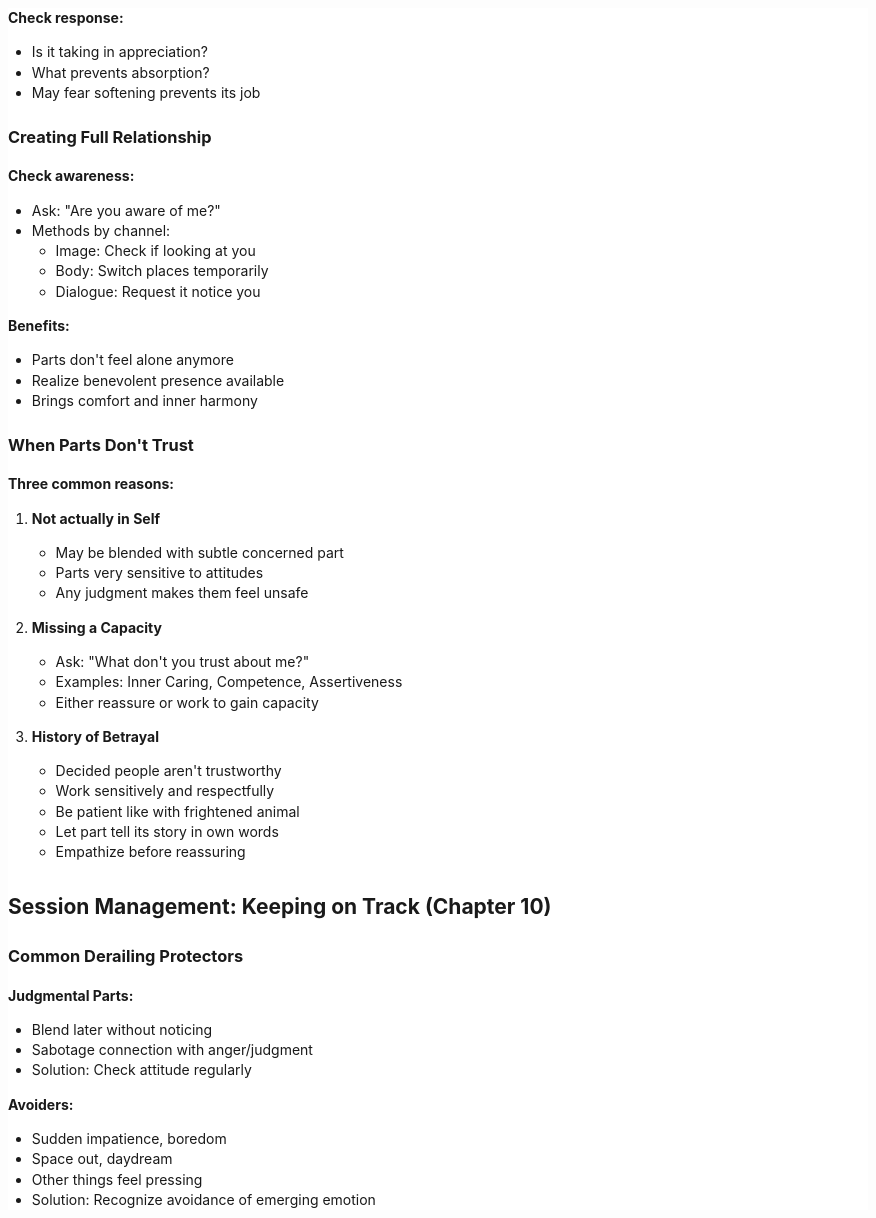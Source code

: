 **Check response:**
- Is it taking in appreciation?
- What prevents absorption?
- May fear softening prevents its job

### Creating Full Relationship

**Check awareness:**
- Ask: "Are you aware of me?"
- Methods by channel:
  - Image: Check if looking at you
  - Body: Switch places temporarily
  - Dialogue: Request it notice you

**Benefits:**
- Parts don't feel alone anymore
- Realize benevolent presence available
- Brings comfort and inner harmony

### When Parts Don't Trust

**Three common reasons:**

1. **Not actually in Self**
   - May be blended with subtle concerned part
   - Parts very sensitive to attitudes
   - Any judgment makes them feel unsafe

2. **Missing a Capacity**
   - Ask: "What don't you trust about me?"
   - Examples: Inner Caring, Competence, Assertiveness
   - Either reassure or work to gain capacity

3. **History of Betrayal**
   - Decided people aren't trustworthy
   - Work sensitively and respectfully
   - Be patient like with frightened animal
   - Let part tell its story in own words
   - Empathize before reassuring

## Session Management: Keeping on Track (Chapter 10)

### Common Derailing Protectors

**Judgmental Parts:**
- Blend later without noticing
- Sabotage connection with anger/judgment
- Solution: Check attitude regularly

**Avoiders:**
- Sudden impatience, boredom
- Space out, daydream
- Other things feel pressing
- Solution: Recognize avoidance of emerging emotion
